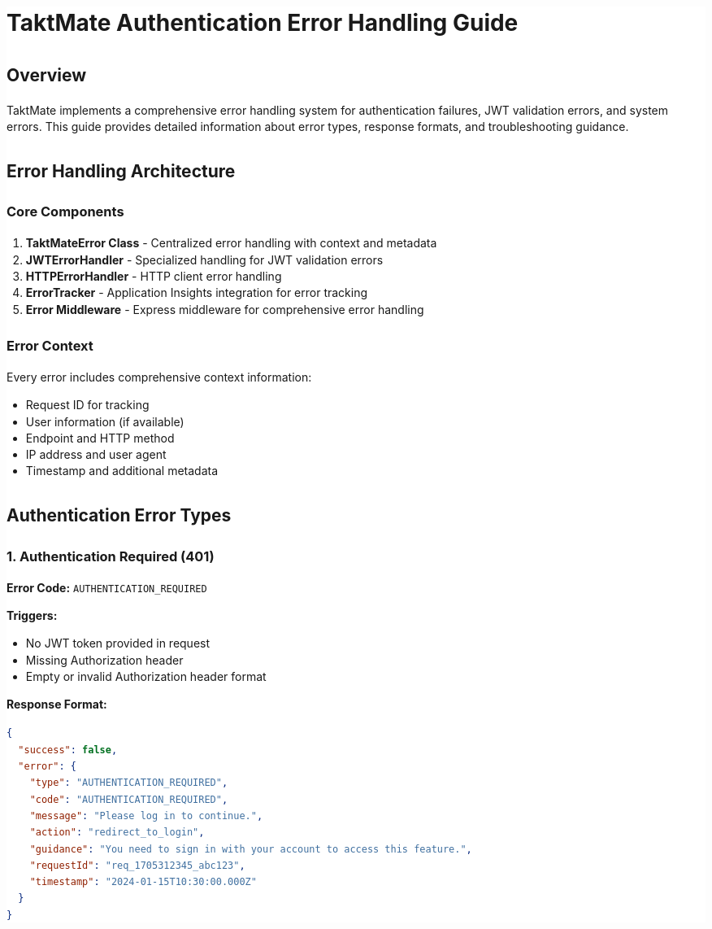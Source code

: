 # TaktMate Authentication Error Handling Guide

## Overview

TaktMate implements a comprehensive error handling system for authentication failures, JWT validation errors, and system errors. This guide provides detailed information about error types, response formats, and troubleshooting guidance.

## Error Handling Architecture

### Core Components

1. **TaktMateError Class** - Centralized error handling with context and metadata
2. **JWTErrorHandler** - Specialized handling for JWT validation errors
3. **HTTPErrorHandler** - HTTP client error handling
4. **ErrorTracker** - Application Insights integration for error tracking
5. **Error Middleware** - Express middleware for comprehensive error handling

### Error Context

Every error includes comprehensive context information:
- Request ID for tracking
- User information (if available)
- Endpoint and HTTP method
- IP address and user agent
- Timestamp and additional metadata

## Authentication Error Types

### 1. Authentication Required (401)

**Error Code:** `AUTHENTICATION_REQUIRED`

**Triggers:**
- No JWT token provided in request
- Missing Authorization header
- Empty or invalid Authorization header format

**Response Format:**
```json
{
  "success": false,
  "error": {
    "type": "AUTHENTICATION_REQUIRED",
    "code": "AUTHENTICATION_REQUIRED",
    "message": "Please log in to continue.",
    "action": "redirect_to_login",
    "guidance": "You need to sign in with your account to access this feature.",
    "requestId": "req_1705312345_abc123",
    "timestamp": "2024-01-15T10:30:00.000Z"
  }
}
```
